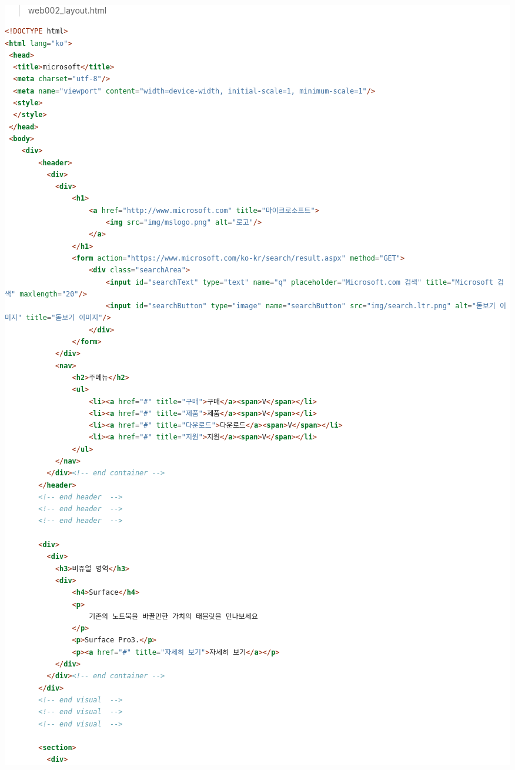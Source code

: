>web002_layout.html
```html
<!DOCTYPE html>
<html lang="ko">
 <head>
  <title>microsoft</title>
  <meta charset="utf-8"/>
  <meta name="viewport" content="width=device-width, initial-scale=1, minimum-scale=1"/>
  <style>
  </style>
 </head>
 <body>
	<div>
		<header>
		  <div>
			<div>
				<h1>
					<a href="http://www.microsoft.com" title="마이크로소프트">
						<img src="img/mslogo.png" alt="로고"/>
					</a>
				</h1>
				<form action="https://www.microsoft.com/ko-kr/search/result.aspx" method="GET">
					<div class="searchArea">
						<input id="searchText" type="text" name="q" placeholder="Microsoft.com 검색" title="Microsoft 검색" maxlength="20"/>
						<input id="searchButton" type="image" name="searchButton" src="img/search.ltr.png" alt="돋보기 이미지" title="돋보기 이미지"/>
					</div>
				</form>
			</div>
			<nav>
				<h2>주메뉴</h2>
				<ul>
					<li><a href="#" title="구매">구매</a><span>V</span></li>
					<li><a href="#" title="제품">제품</a><span>V</span></li>
					<li><a href="#" title="다운로드">다운로드</a><span>V</span></li>
					<li><a href="#" title="지원">지원</a><span>V</span></li>
				</ul>
			</nav>
		  </div><!-- end container -->
		</header>
		<!-- end header  -->
		<!-- end header  -->
		<!-- end header  -->

		<div>
		  <div>
			<h3>비쥬얼 영역</h3>
			<div>
				<h4>Surface</h4>
				<p>
					기존의 노트북을 바꿀만한 가치의 태블릿을 만나보세요
				</p>
				<p>Surface Pro3.</p>
				<p><a href="#" title="자세히 보기">자세히 보기</a></p>
			</div>
	      </div><!-- end container -->
		</div>
		<!-- end visual  -->
		<!-- end visual  -->
		<!-- end visual  -->

		<section>
		  <div>
```